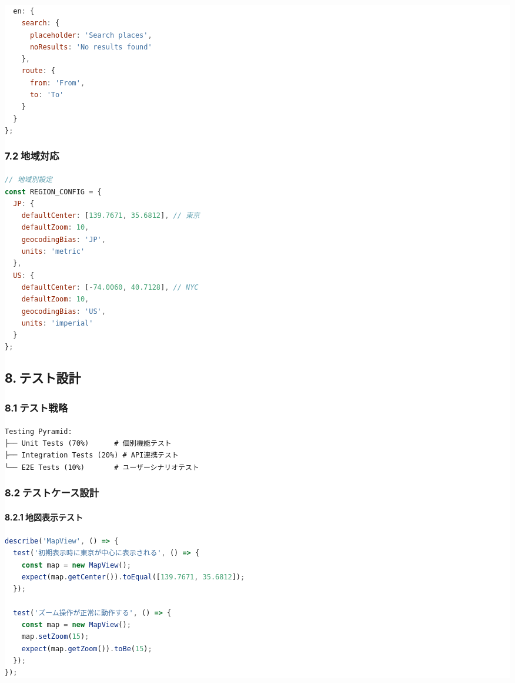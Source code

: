 ```javascript
  en: {
    search: {
      placeholder: 'Search places',
      noResults: 'No results found'
    },
    route: {
      from: 'From',
      to: 'To'
    }
  }
};
```

### 7.2 地域対応
```javascript
// 地域別設定
const REGION_CONFIG = {
  JP: {
    defaultCenter: [139.7671, 35.6812], // 東京
    defaultZoom: 10,
    geocodingBias: 'JP',
    units: 'metric'
  },
  US: {
    defaultCenter: [-74.0060, 40.7128], // NYC
    defaultZoom: 10,
    geocodingBias: 'US',
    units: 'imperial'
  }
};
```

## 8. テスト設計

### 8.1 テスト戦略
```
Testing Pyramid:
├── Unit Tests (70%)      # 個別機能テスト
├── Integration Tests (20%) # API連携テスト
└── E2E Tests (10%)       # ユーザーシナリオテスト
```

### 8.2 テストケース設計

#### 8.2.1 地図表示テスト
```javascript
describe('MapView', () => {
  test('初期表示時に東京が中心に表示される', () => {
    const map = new MapView();
    expect(map.getCenter()).toEqual([139.7671, 35.6812]);
  });
  
  test('ズーム操作が正常に動作する', () => {
    const map = new MapView();
    map.setZoom(15);
    expect(map.getZoom()).toBe(15);
  });
});
```
